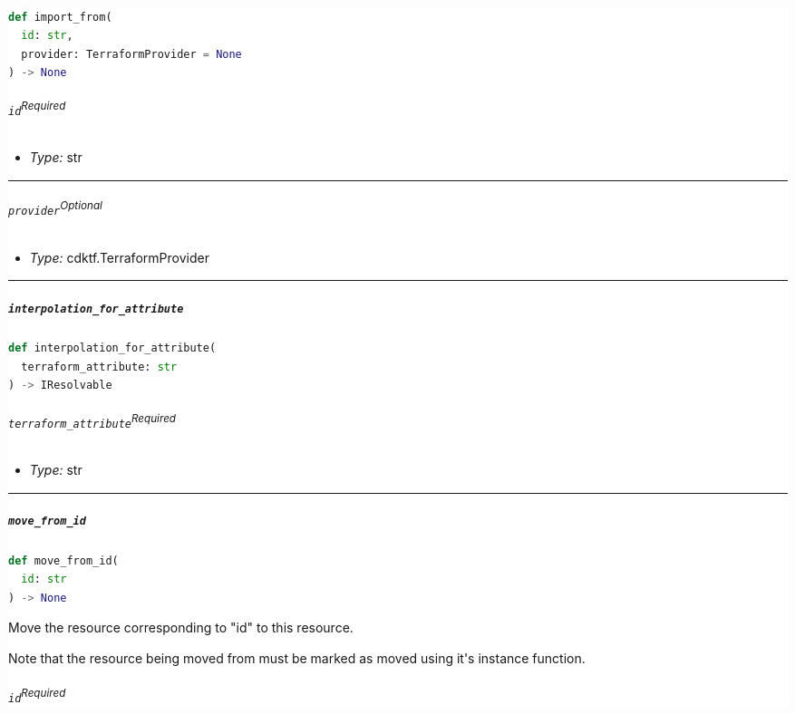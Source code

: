```python
def import_from(
  id: str,
  provider: TerraformProvider = None
) -> None
```

###### `id`<sup>Required</sup> <a name="id" id="@cdktf/provider-snowflake.externalTable.ExternalTable.importFrom.parameter.id"></a>

- *Type:* str

---

###### `provider`<sup>Optional</sup> <a name="provider" id="@cdktf/provider-snowflake.externalTable.ExternalTable.importFrom.parameter.provider"></a>

- *Type:* cdktf.TerraformProvider

---

##### `interpolation_for_attribute` <a name="interpolation_for_attribute" id="@cdktf/provider-snowflake.externalTable.ExternalTable.interpolationForAttribute"></a>

```python
def interpolation_for_attribute(
  terraform_attribute: str
) -> IResolvable
```

###### `terraform_attribute`<sup>Required</sup> <a name="terraform_attribute" id="@cdktf/provider-snowflake.externalTable.ExternalTable.interpolationForAttribute.parameter.terraformAttribute"></a>

- *Type:* str

---

##### `move_from_id` <a name="move_from_id" id="@cdktf/provider-snowflake.externalTable.ExternalTable.moveFromId"></a>

```python
def move_from_id(
  id: str
) -> None
```

Move the resource corresponding to "id" to this resource.

Note that the resource being moved from must be marked as moved using it's instance function.

###### `id`<sup>Required</sup> <a name="id" id="@cdktf/provider-snowflake.externalTable.ExternalTable.moveFromId.parameter.id"></a>
